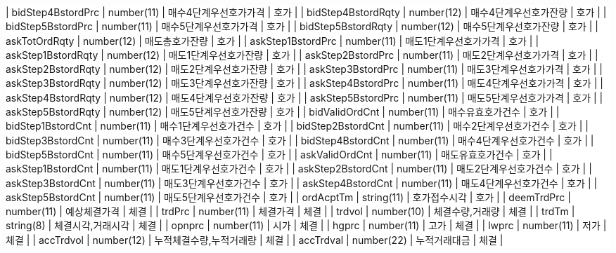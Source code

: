 | bidStep4BstordPrc  | number(11) | 매수4단계우선호가가격     | 호가  |
| bidStep4BstordRqty | number(12) | 매수4단계우선호가잔량     | 호가  |
| bidStep5BstordPrc  | number(11) | 매수5단계우선호가가격     | 호가  |
| bidStep5BstordRqty | number(12) | 매수5단계우선호가잔량     | 호가  |
| askTotOrdRqty      | number(12) | 매도총호가잔량         | 호가  |
| askStep1BstordPrc  | number(11) | 매도1단계우선호가가격     | 호가  |
| askStep1BstordRqty | number(12) | 매도1단계우선호가잔량     | 호가  |
| askStep2BstordPrc  | number(11) | 매도2단계우선호가가격     | 호가  |
| askStep2BstordRqty | number(12) | 매도2단계우선호가잔량     | 호가  |
| askStep3BstordPrc  | number(11) | 매도3단계우선호가가격     | 호가  |
| askStep3BstordRqty | number(12) | 매도3단계우선호가잔량     | 호가  |
| askStep4BstordPrc  | number(11) | 매도4단계우선호가가격     | 호가  |
| askStep4BstordRqty | number(12) | 매도4단계우선호가잔량     | 호가  |
| askStep5BstordPrc  | number(11) | 매도5단계우선호가가격     | 호가  |
| askStep5BstordRqty | number(12) | 매도5단계우선호가잔량     | 호가  |
| bidValidOrdCnt     | number(11) | 매수유효호가건수        | 호가  |
| bidStep1BstordCnt  | number(11) | 매수1단계우선호가건수     | 호가  |
| bidStep2BstordCnt  | number(11) | 매수2단계우선호가건수     | 호가  |
| bidStep3BstordCnt  | number(11) | 매수3단계우선호가건수     | 호가  |
| bidStep4BstordCnt  | number(11) | 매수4단계우선호가건수     | 호가  |
| bidStep5BstordCnt  | number(11) | 매수5단계우선호가건수     | 호가  |
| askValidOrdCnt     | number(11) | 매도유효호가건수        | 호가  |
| askStep1BstordCnt  | number(11) | 매도1단계우선호가건수     | 호가  |
| askStep2BstordCnt  | number(11) | 매도2단계우선호가건수     | 호가  |
| askStep3BstordCnt  | number(11) | 매도3단계우선호가건수     | 호가  |
| askStep4BstordCnt  | number(11) | 매도4단계우선호가건수     | 호가  |
| askStep5BstordCnt  | number(11) | 매도5단계우선호가건수     | 호가  |
| ordAcptTm          | string(11) | 호가접수시각          | 호가  |
| deemTrdPrc         | number(11) | 예상체결가격          | 체결  |
| trdPrc             | number(11) | 체결가격            | 체결  |
| trdvol             | number(10) | 체결수량,거래량        | 체결  |
| trdTm              | string(8)  | 체결시각,거래시각       | 체결  |
| opnprc             | number(11) | 시가              | 체결  |
| hgprc              | number(11) | 고가              | 체결  |
| lwprc              | number(11) | 저가              | 체결  |
| accTrdvol          | number(12) | 누적체결수량,누적거래량    | 체결  |
| accTrdval          | number(22) | 누적거래대금          | 체결  |